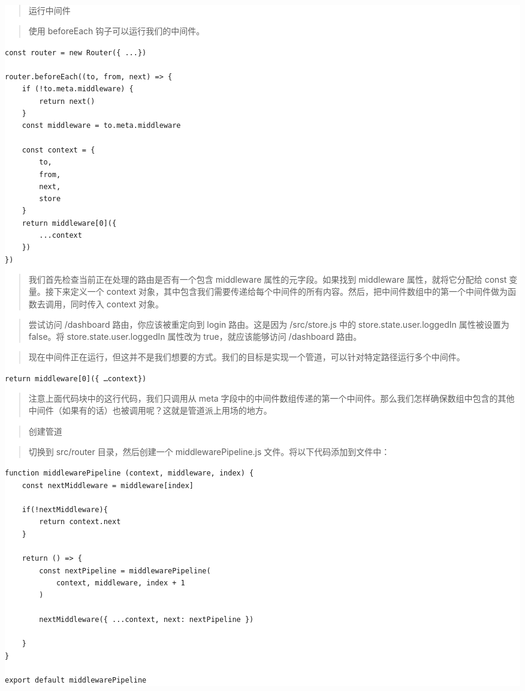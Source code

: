 >  运行中间件

>  使用 beforeEach 钩子可以运行我们的中间件。

```
const router = new Router({ ...})

router.beforeEach((to, from, next) => {
    if (!to.meta.middleware) {
        return next()
    }
    const middleware = to.meta.middleware

    const context = {
        to,
        from,
        next,
        store
    }
    return middleware[0]({
        ...context
    })
})
```

>  我们首先检查当前正在处理的路由是否有一个包含 middleware 属性的元字段。如果找到 middleware 属性，就将它分配给 const 变量。接下来定义一个 context 对象，其中包含我们需要传递给每个中间件的所有内容。然后，把中间件数组中的第一个中间件做为函数去调用，同时传入 context 对象。

>  尝试访问 /dashboard 路由，你应该被重定向到 login 路由。这是因为 /src/store.js 中的 store.state.user.loggedIn 属性被设置为 false。将 store.state.user.loggedIn 属性改为 true，就应该能够访问 /dashboard 路由。

>  现在中间件正在运行，但这并不是我们想要的方式。我们的目标是实现一个管道，可以针对特定路径运行多个中间件。

```
return middleware[0]({ …context})
```

>  注意上面代码块中的这行代码，我们只调用从 meta 字段中的中间件数组传递的第一个中间件。那么我们怎样确保数组中包含的其他中间件（如果有的话）也被调用呢？这就是管道派上用场的地方。

>  创建管道

>  切换到 src/router 目录，然后创建一个 middlewarePipeline.js 文件。将以下代码添加到文件中：

```
function middlewarePipeline (context, middleware, index) {
    const nextMiddleware = middleware[index]

    if(!nextMiddleware){
        return context.next 
    }

    return () => {
        const nextPipeline = middlewarePipeline(
            context, middleware, index + 1
        )

        nextMiddleware({ ...context, next: nextPipeline })

    }
}

export default middlewarePipeline
```

